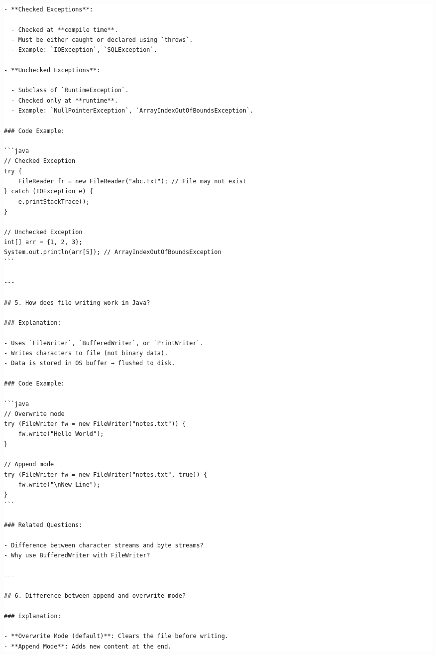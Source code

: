 ````
- **Checked Exceptions**:

  - Checked at **compile time**.
  - Must be either caught or declared using `throws`.
  - Example: `IOException`, `SQLException`.

- **Unchecked Exceptions**:

  - Subclass of `RuntimeException`.
  - Checked only at **runtime**.
  - Example: `NullPointerException`, `ArrayIndexOutOfBoundsException`.

### Code Example:

```java
// Checked Exception
try {
    FileReader fr = new FileReader("abc.txt"); // File may not exist
} catch (IOException e) {
    e.printStackTrace();
}

// Unchecked Exception
int[] arr = {1, 2, 3};
System.out.println(arr[5]); // ArrayIndexOutOfBoundsException
```

---

## 5. How does file writing work in Java?

### Explanation:

- Uses `FileWriter`, `BufferedWriter`, or `PrintWriter`.
- Writes characters to file (not binary data).
- Data is stored in OS buffer → flushed to disk.

### Code Example:

```java
// Overwrite mode
try (FileWriter fw = new FileWriter("notes.txt")) {
    fw.write("Hello World");
}

// Append mode
try (FileWriter fw = new FileWriter("notes.txt", true)) {
    fw.write("\nNew Line");
}
```

### Related Questions:

- Difference between character streams and byte streams?
- Why use BufferedWriter with FileWriter?

---

## 6. Difference between append and overwrite mode?

### Explanation:

- **Overwrite Mode (default)**: Clears the file before writing.
- **Append Mode**: Adds new content at the end.
````
